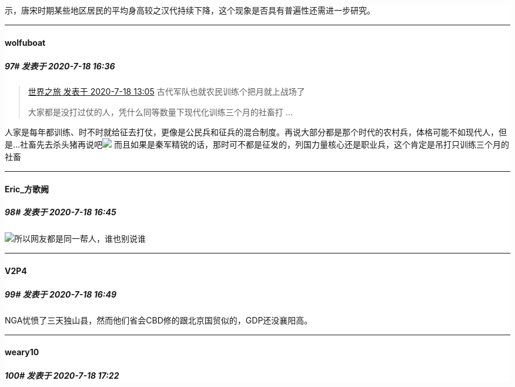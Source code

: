 示，唐宋时期某些地区居民的平均身高较之汉代持续下降，这个现象是否具有普遍性还需进一步研究。







*****

####  wolfuboat  
##### 97#       发表于 2020-7-18 16:36



<blockquote><a href="httphttps://bbs.saraba1st.com/2b/forum.php?mod=redirect&amp;goto=findpost&amp;pid=48142429&amp;ptid=1947585" target="_blank">世界之旅 发表于 2020-7-18 13:05</a>
古代军队也就农民训练个把月就上战场了

大家都是没打过仗的人，凭什么同等数量下现代化训练三个月的社畜打 ...</blockquote>
人家是每年都训练、时不时就给征去打仗，更像是公民兵和征兵的混合制度。再说大部分都是那个时代的农村兵，体格可能不如现代人，但是…社畜先去杀头猪再说吧<img src="https://static.saraba1st.com/image/smiley/face2017/018.png" referrerpolicy="no-referrer">
而且如果是秦军精锐的话，那时可不都是征发的，列国力量核心还是职业兵，这个肯定是吊打只训练三个月的社畜







*****

####  Eric_方歌阙  
##### 98#       发表于 2020-7-18 16:45



<img src="https://static.saraba1st.com/image/smiley/face2017/174.png" referrerpolicy="no-referrer">所以网友都是同一帮人，谁也别说谁







*****

####  V2P4  
##### 99#       发表于 2020-7-18 16:49




NGA忧愤了三天独山县，然而他们省会CBD修的跟北京国贸似的，GDP还没襄阳高。







*****

####  weary10  
##### 100#       发表于 2020-7-18 17:22


